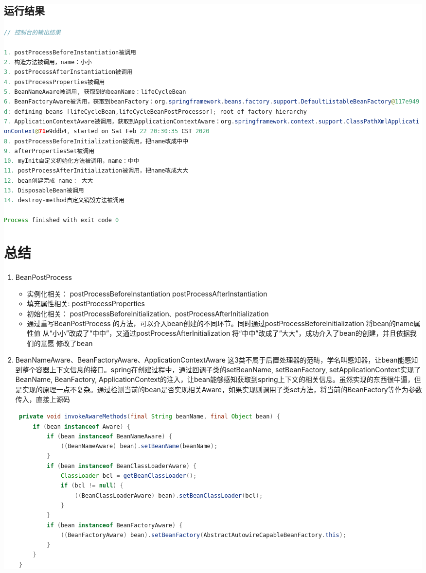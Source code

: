## 运行结果

```java
// 控制台的输出结果

1. postProcessBeforeInstantiation被调用
2. 构造方法被调用，name：小小
3. postProcessAfterInstantiation被调用
4. postProcessProperties被调用
5. BeanNameAware被调用, 获取到的beanName：lifeCycleBean
6. BeanFactoryAware被调用，获取到beanFactory：org.springframework.beans.factory.support.DefaultListableBeanFactory@117e949d: defining beans [lifeCycleBean,lifeCycleBeanPostProcessor]; root of factory hierarchy
7. ApplicationContextAware被调用，获取到ApplicationContextAware：org.springframework.context.support.ClassPathXmlApplicationContext@71e9ddb4, started on Sat Feb 22 20:30:35 CST 2020
8. postProcessBeforeInitialization被调用，把name改成中中
9. afterPropertiesSet被调用
10. myInit自定义初始化方法被调用，name：中中
11. postProcessAfterInitialization被调用，把name改成大大
12. bean创建完成 name： 大大
13. DisposableBean被调用
14. destroy-method自定义销毁方法被调用

Process finished with exit code 0

```

# 总结

1. BeanPostProcess

   - 实例化相关： postProcessBeforeInstantiation     postProcessAfterInstantiation
   - 填充属性相关: postProcessProperties   
   - 初始化相关： postProcessBeforeInitialization`、`postProcessAfterInitialization
   - 通过重写BeanPostProcess 的方法，可以介入bean创建的不同环节。同时通过postProcessBeforeInitialization 将bean的name属性值 从“小小”改成了“中中”，又通过postProcessAfterInitialization 将“中中”改成了“大大”，成功介入了bean的创建，并且依据我们的意愿 修改了bean

2. BeanNameAware、BeanFactoryAware、ApplicationContextAware
   这3类不属于后置处理器的范畴，学名叫感知器，让bean能感知到整个容器上下文信息的接口。spring在创建过程中，通过回调子类的setBeanName, setBeanFactory, setApplicationContext实现了BeanName, BeanFactory, ApplicationContext的注入，让bean能够感知获取到spring上下文的相关信息。虽然实现的东西很牛逼，但是实现的原理一点不复杂。通过检测当前的bean是否实现相关Aware，如果实现则调用子类set方法，将当前的BeanFactory等作为参数传入，直接上源码

   ```java
   	private void invokeAwareMethods(final String beanName, final Object bean) {
   		if (bean instanceof Aware) {
   			if (bean instanceof BeanNameAware) {
   				((BeanNameAware) bean).setBeanName(beanName);
   			}
   			if (bean instanceof BeanClassLoaderAware) {
   				ClassLoader bcl = getBeanClassLoader();
   				if (bcl != null) {
   					((BeanClassLoaderAware) bean).setBeanClassLoader(bcl);
   				}
   			}
   			if (bean instanceof BeanFactoryAware) {
   				((BeanFactoryAware) bean).setBeanFactory(AbstractAutowireCapableBeanFactory.this);
   			}
   		}
   	}
   ```
